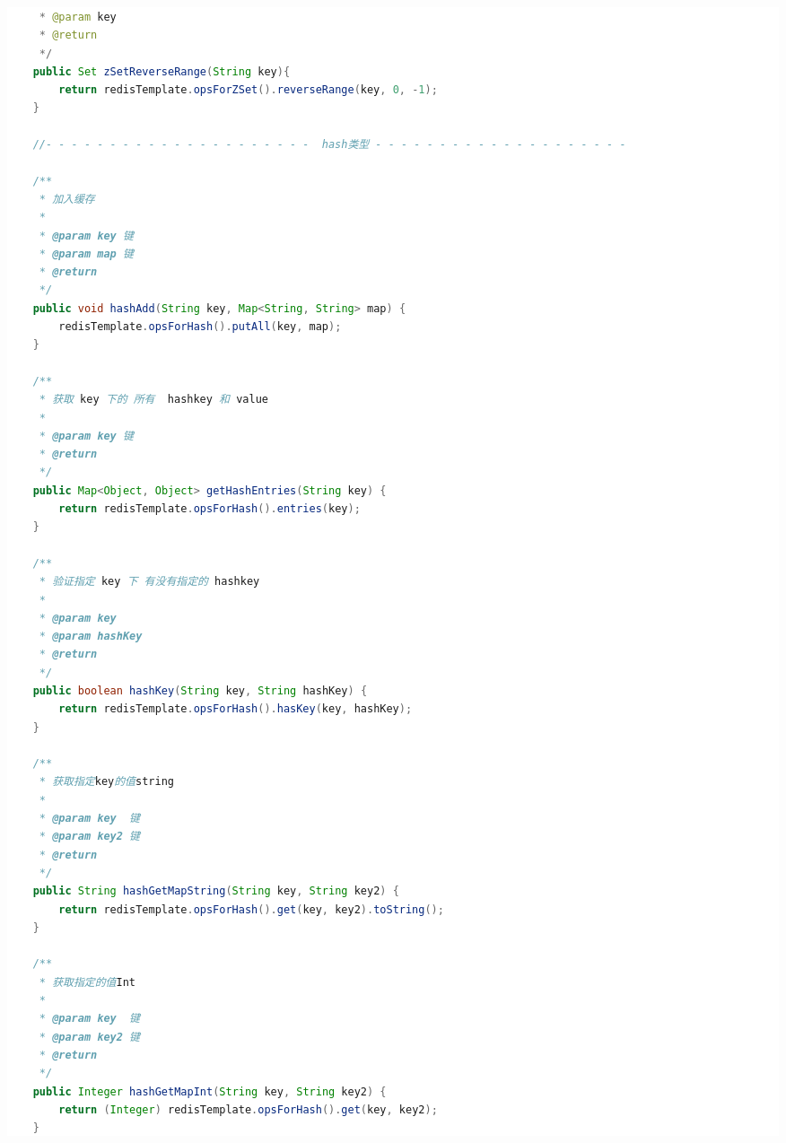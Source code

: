 ```java
     * @param key
     * @return
     */
    public Set zSetReverseRange(String key){
        return redisTemplate.opsForZSet().reverseRange(key, 0, -1);
    }

    //- - - - - - - - - - - - - - - - - - - - -  hash类型 - - - - - - - - - - - - - - - - - - - -

    /**
     * 加入缓存
     *
     * @param key 键
     * @param map 键
     * @return
     */
    public void hashAdd(String key, Map<String, String> map) {
        redisTemplate.opsForHash().putAll(key, map);
    }

    /**
     * 获取 key 下的 所有  hashkey 和 value
     *
     * @param key 键
     * @return
     */
    public Map<Object, Object> getHashEntries(String key) {
        return redisTemplate.opsForHash().entries(key);
    }

    /**
     * 验证指定 key 下 有没有指定的 hashkey
     *
     * @param key
     * @param hashKey
     * @return
     */
    public boolean hashKey(String key, String hashKey) {
        return redisTemplate.opsForHash().hasKey(key, hashKey);
    }

    /**
     * 获取指定key的值string
     *
     * @param key  键
     * @param key2 键
     * @return
     */
    public String hashGetMapString(String key, String key2) {
        return redisTemplate.opsForHash().get(key, key2).toString();
    }

    /**
     * 获取指定的值Int
     *
     * @param key  键
     * @param key2 键
     * @return
     */
    public Integer hashGetMapInt(String key, String key2) {
        return (Integer) redisTemplate.opsForHash().get(key, key2);
    }

```